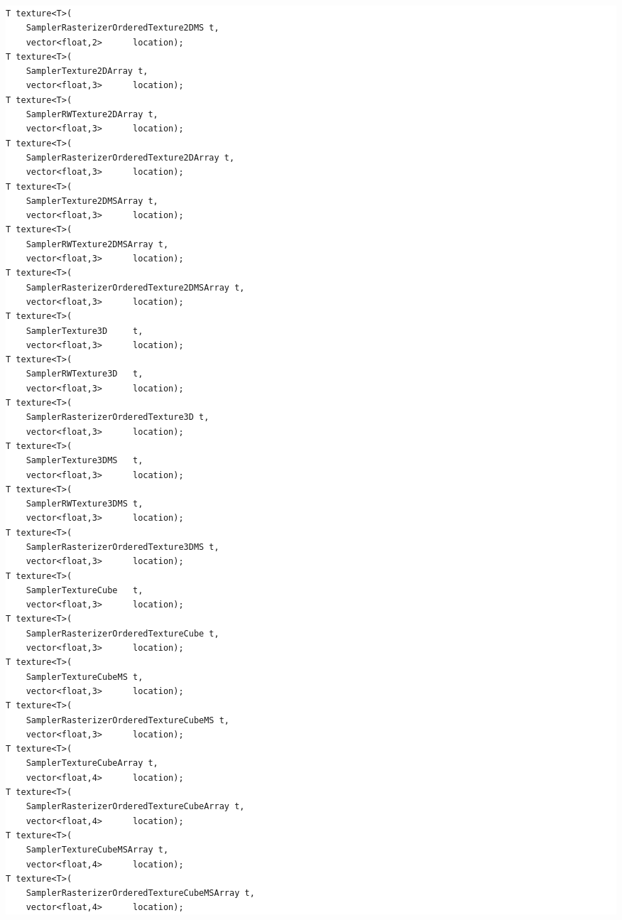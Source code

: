 ```
T texture<T>(
    SamplerRasterizerOrderedTexture2DMS t,
    vector<float,2>      location);
T texture<T>(
    SamplerTexture2DArray t,
    vector<float,3>      location);
T texture<T>(
    SamplerRWTexture2DArray t,
    vector<float,3>      location);
T texture<T>(
    SamplerRasterizerOrderedTexture2DArray t,
    vector<float,3>      location);
T texture<T>(
    SamplerTexture2DMSArray t,
    vector<float,3>      location);
T texture<T>(
    SamplerRWTexture2DMSArray t,
    vector<float,3>      location);
T texture<T>(
    SamplerRasterizerOrderedTexture2DMSArray t,
    vector<float,3>      location);
T texture<T>(
    SamplerTexture3D     t,
    vector<float,3>      location);
T texture<T>(
    SamplerRWTexture3D   t,
    vector<float,3>      location);
T texture<T>(
    SamplerRasterizerOrderedTexture3D t,
    vector<float,3>      location);
T texture<T>(
    SamplerTexture3DMS   t,
    vector<float,3>      location);
T texture<T>(
    SamplerRWTexture3DMS t,
    vector<float,3>      location);
T texture<T>(
    SamplerRasterizerOrderedTexture3DMS t,
    vector<float,3>      location);
T texture<T>(
    SamplerTextureCube   t,
    vector<float,3>      location);
T texture<T>(
    SamplerRasterizerOrderedTextureCube t,
    vector<float,3>      location);
T texture<T>(
    SamplerTextureCubeMS t,
    vector<float,3>      location);
T texture<T>(
    SamplerRasterizerOrderedTextureCubeMS t,
    vector<float,3>      location);
T texture<T>(
    SamplerTextureCubeArray t,
    vector<float,4>      location);
T texture<T>(
    SamplerRasterizerOrderedTextureCubeArray t,
    vector<float,4>      location);
T texture<T>(
    SamplerTextureCubeMSArray t,
    vector<float,4>      location);
T texture<T>(
    SamplerRasterizerOrderedTextureCubeMSArray t,
    vector<float,4>      location);
```